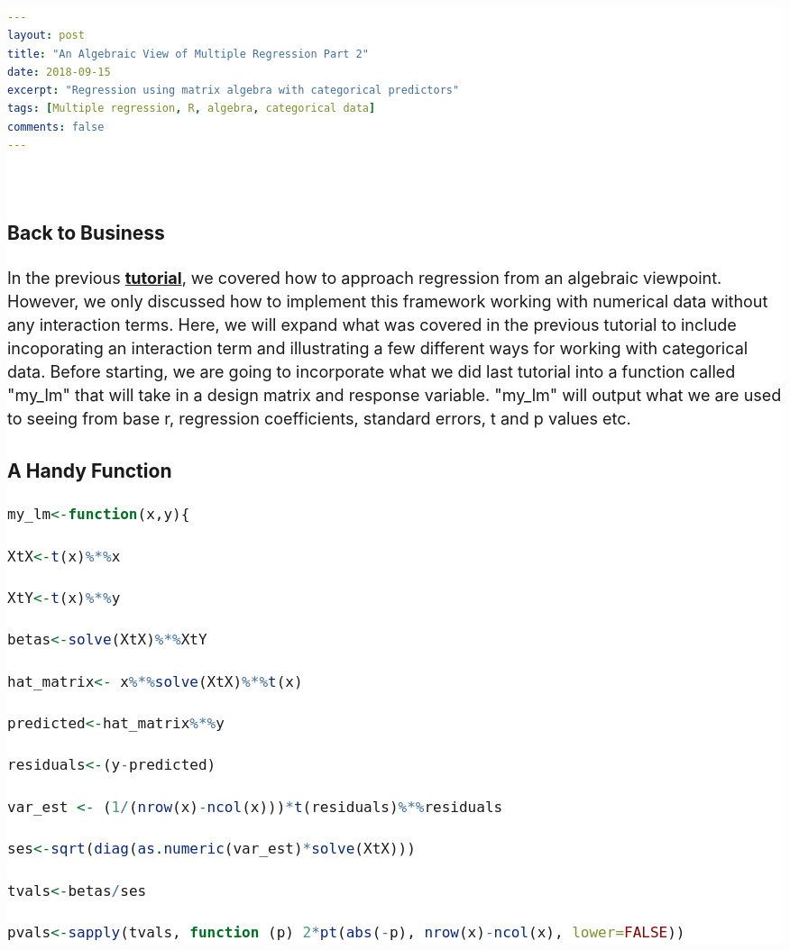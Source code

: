 ```yaml
---
layout: post
title: "An Algebraic View of Multiple Regression Part 2"
date: 2018-09-15
excerpt: "Regression using matrix algebra with categorical predictors"
tags: [Multiple regression, R, algebra, categorical data]
comments: false
---
```

<style type="text/css">

h1.title {
  font-size: 38px;
  color: Black;
  font-face: Bold;
}

body, td {
   font-size: 18px;
}
code.r{
  font-size: 16px;
}
pre {
  font-size: 14px
}
</style>
<br>

### **Back to Business**

In the previous <a href="https://dasilvaa10.github.io//b1/"><b>tutorial</b></a>, we covered how to approach regression from an algebraic viewpoint. However, we only discussed how to implement this framework working with numerical data without any interaction terms. Here, we will expand what was covered in the previous tutorial to include incoporating an interaction term and illustrating a few different ways for working with categorical data. Before starting, we are going to incorporate what we did last tutorial into a function called "my\_lm" that will take in a design matrix and response variable. "my\_lm" will output what we are used to seeing from base r, regression coefficients, standard errors, t and p values etc.

### **A Handy Function**

``` r
my_lm<-function(x,y){
  
XtX<-t(x)%*%x

XtY<-t(x)%*%y  
  
betas<-solve(XtX)%*%XtY
  
hat_matrix<- x%*%solve(XtX)%*%t(x)

predicted<-hat_matrix%*%y  
  
residuals<-(y-predicted)  
  
var_est <- (1/(nrow(x)-ncol(x)))*t(residuals)%*%residuals

ses<-sqrt(diag(as.numeric(var_est)*solve(XtX)))  
  
tvals<-betas/ses

pvals<-sapply(tvals, function (p) 2*pt(abs(-p), nrow(x)-ncol(x), lower=FALSE))  
```